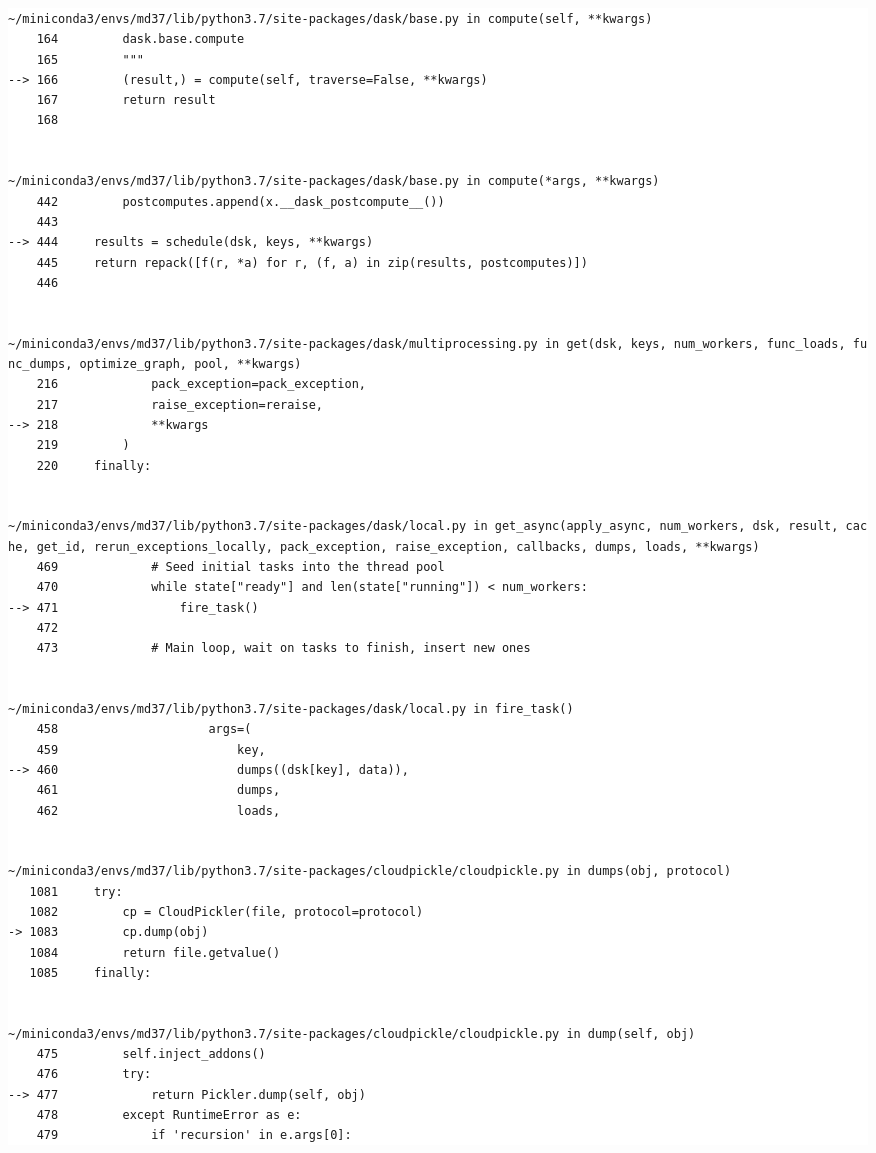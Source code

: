 
    ~/miniconda3/envs/md37/lib/python3.7/site-packages/dask/base.py in compute(self, **kwargs)
        164         dask.base.compute
        165         """
    --> 166         (result,) = compute(self, traverse=False, **kwargs)
        167         return result
        168 


    ~/miniconda3/envs/md37/lib/python3.7/site-packages/dask/base.py in compute(*args, **kwargs)
        442         postcomputes.append(x.__dask_postcompute__())
        443 
    --> 444     results = schedule(dsk, keys, **kwargs)
        445     return repack([f(r, *a) for r, (f, a) in zip(results, postcomputes)])
        446 


    ~/miniconda3/envs/md37/lib/python3.7/site-packages/dask/multiprocessing.py in get(dsk, keys, num_workers, func_loads, func_dumps, optimize_graph, pool, **kwargs)
        216             pack_exception=pack_exception,
        217             raise_exception=reraise,
    --> 218             **kwargs
        219         )
        220     finally:


    ~/miniconda3/envs/md37/lib/python3.7/site-packages/dask/local.py in get_async(apply_async, num_workers, dsk, result, cache, get_id, rerun_exceptions_locally, pack_exception, raise_exception, callbacks, dumps, loads, **kwargs)
        469             # Seed initial tasks into the thread pool
        470             while state["ready"] and len(state["running"]) < num_workers:
    --> 471                 fire_task()
        472 
        473             # Main loop, wait on tasks to finish, insert new ones


    ~/miniconda3/envs/md37/lib/python3.7/site-packages/dask/local.py in fire_task()
        458                     args=(
        459                         key,
    --> 460                         dumps((dsk[key], data)),
        461                         dumps,
        462                         loads,


    ~/miniconda3/envs/md37/lib/python3.7/site-packages/cloudpickle/cloudpickle.py in dumps(obj, protocol)
       1081     try:
       1082         cp = CloudPickler(file, protocol=protocol)
    -> 1083         cp.dump(obj)
       1084         return file.getvalue()
       1085     finally:


    ~/miniconda3/envs/md37/lib/python3.7/site-packages/cloudpickle/cloudpickle.py in dump(self, obj)
        475         self.inject_addons()
        476         try:
    --> 477             return Pickler.dump(self, obj)
        478         except RuntimeError as e:
        479             if 'recursion' in e.args[0]:
